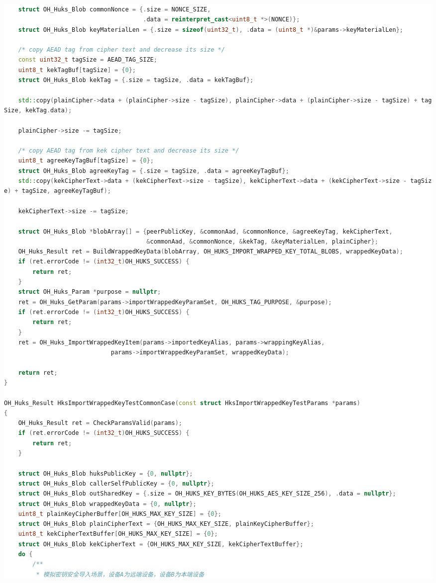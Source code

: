 ```C++
    struct OH_Huks_Blob commonNonce = {.size = NONCE_SIZE,
                                       .data = reinterpret_cast<uint8_t *>(NONCE)};
    struct OH_Huks_Blob keyMaterialLen = {.size = sizeof(uint32_t), .data = (uint8_t *)&params->keyMaterialLen};

    /* copy AEAD tag from cipher text and decrease its size */
    const uint32_t tagSize = AEAD_TAG_SIZE;
    uint8_t kekTagBuf[tagSize] = {0};
    struct OH_Huks_Blob kekTag = {.size = tagSize, .data = kekTagBuf};
    
    std::copy(plainCipher->data + (plainCipher->size - tagSize), plainCipher->data + (plainCipher->size - tagSize) + tagSize, kekTag.data);

    plainCipher->size -= tagSize;

    /* copy AEAD tag from kek cipher text and decrease its size */
    uint8_t agreeKeyTagBuf[tagSize] = {0};
    struct OH_Huks_Blob agreeKeyTag = {.size = tagSize, .data = agreeKeyTagBuf};
    std::copy(kekCipherText->data + (kekCipherText->size - tagSize), kekCipherText->data + (kekCipherText->size - tagSize) + tagSize, agreeKeyTagBuf);

    kekCipherText->size -= tagSize;

    struct OH_Huks_Blob *blobArray[] = {peerPublicKey, &commonAad, &commonNonce, &agreeKeyTag, kekCipherText,
                                        &commonAad, &commonNonce, &kekTag, &keyMaterialLen, plainCipher};
    OH_Huks_Result ret = BuildWrappedKeyData(blobArray, OH_HUKS_IMPORT_WRAPPED_KEY_TOTAL_BLOBS, wrappedKeyData);
    if (ret.errorCode != (int32_t)OH_HUKS_SUCCESS) {
        return ret;
    }
    struct OH_Huks_Param *purpose = nullptr;
    ret = OH_Huks_GetParam(params->importWrappedKeyParamSet, OH_HUKS_TAG_PURPOSE, &purpose);
    if (ret.errorCode != (int32_t)OH_HUKS_SUCCESS) {
        return ret;
    }
    ret = OH_Huks_ImportWrappedKeyItem(params->importedKeyAlias, params->wrappingKeyAlias,
                              params->importWrappedKeyParamSet, wrappedKeyData);

    return ret;
}

OH_Huks_Result HksImportWrappedKeyTestCommonCase(const struct HksImportWrappedKeyTestParams *params)
{
    OH_Huks_Result ret = CheckParamsValid(params);
    if (ret.errorCode != (int32_t)OH_HUKS_SUCCESS) {
        return ret;
    }

    struct OH_Huks_Blob huksPublicKey = {0, nullptr};
    struct OH_Huks_Blob callerSelfPublicKey = {0, nullptr};
    struct OH_Huks_Blob outSharedKey = {.size = OH_HUKS_KEY_BYTES(OH_HUKS_AES_KEY_SIZE_256), .data = nullptr};
    struct OH_Huks_Blob wrappedKeyData = {0, nullptr};
    uint8_t plainKeyCipherBuffer[OH_HUKS_MAX_KEY_SIZE] = {0};
    struct OH_Huks_Blob plainCipherText = {OH_HUKS_MAX_KEY_SIZE, plainKeyCipherBuffer};
    uint8_t kekCipherTextBuffer[OH_HUKS_MAX_KEY_SIZE] = {0};
    struct OH_Huks_Blob kekCipherText = {OH_HUKS_MAX_KEY_SIZE, kekCipherTextBuffer};
    do {
        /**
         * 模拟密钥安全导入场景，设备A为远端设备，设备B为本端设备
```